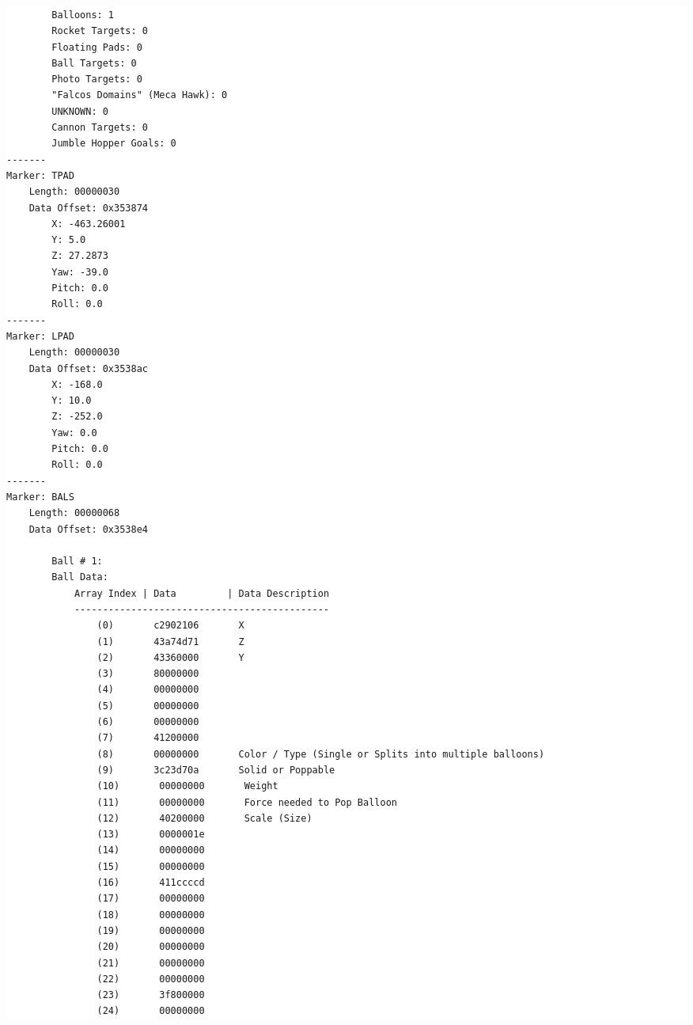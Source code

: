 ```-------
		Balloons: 1
		Rocket Targets: 0
		Floating Pads: 0
		Ball Targets: 0
		Photo Targets: 0
		"Falcos Domains" (Meca Hawk): 0
		UNKNOWN: 0
		Cannon Targets: 0
		Jumble Hopper Goals: 0
-------
Marker: TPAD
	Length: 00000030
	Data Offset: 0x353874
		X: -463.26001
		Y: 5.0
		Z: 27.2873
		Yaw: -39.0
		Pitch: 0.0
		Roll: 0.0
-------
Marker: LPAD
	Length: 00000030
	Data Offset: 0x3538ac
		X: -168.0
		Y: 10.0
		Z: -252.0
		Yaw: 0.0
		Pitch: 0.0
		Roll: 0.0
-------
Marker: BALS
	Length: 00000068
	Data Offset: 0x3538e4

		Ball # 1:
		Ball Data: 
			Array Index | Data         | Data Description
			---------------------------------------------
			    (0)       c2902106       X
			    (1)       43a74d71       Z
			    (2)       43360000       Y
			    (3)       80000000       
			    (4)       00000000       
			    (5)       00000000       
			    (6)       00000000       
			    (7)       41200000       
			    (8)       00000000       Color / Type (Single or Splits into multiple balloons)
			    (9)       3c23d70a       Solid or Poppable
			    (10)       00000000       Weight
			    (11)       00000000       Force needed to Pop Balloon
			    (12)       40200000       Scale (Size)
			    (13)       0000001e       
			    (14)       00000000       
			    (15)       00000000       
			    (16)       411ccccd       
			    (17)       00000000       
			    (18)       00000000       
			    (19)       00000000       
			    (20)       00000000       
			    (21)       00000000       
			    (22)       00000000       
			    (23)       3f800000       
			    (24)       00000000       
```